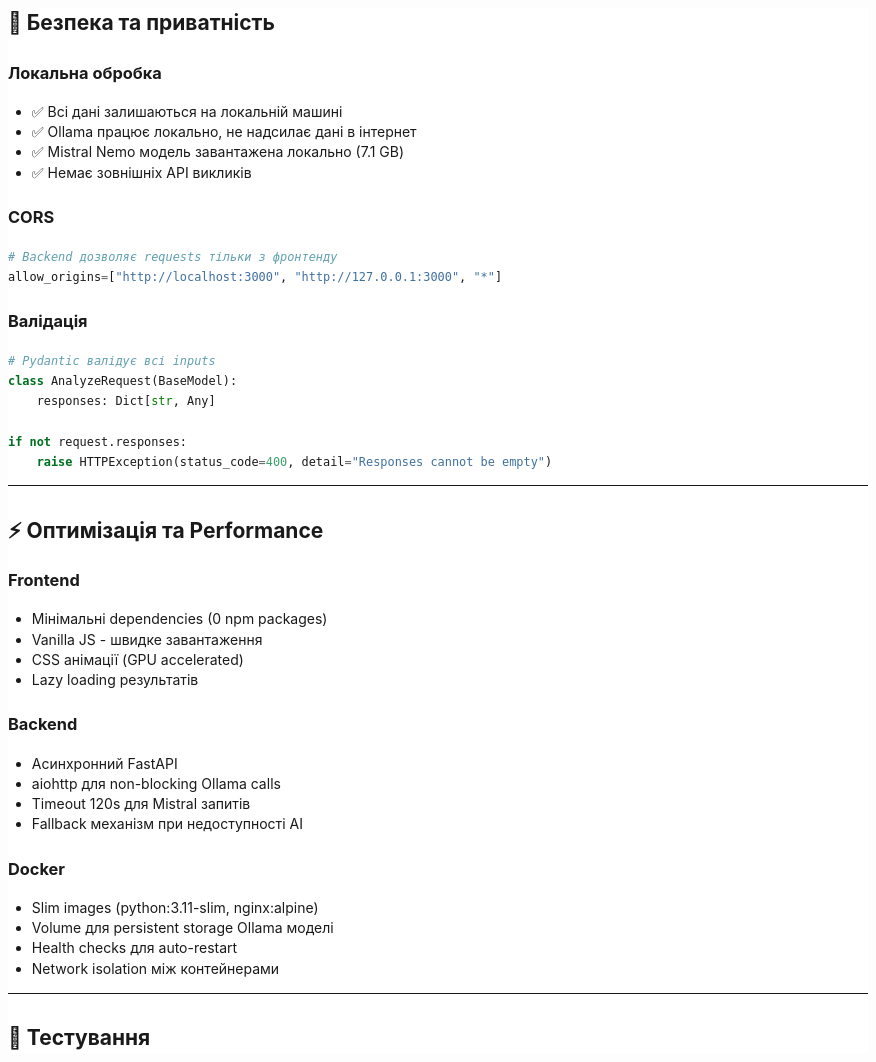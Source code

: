 
## 🔐 Безпека та приватність

### Локальна обробка
- ✅ Всі дані залишаються на локальній машині
- ✅ Ollama працює локально, не надсилає дані в інтернет
- ✅ Mistral Nemo модель завантажена локально (7.1 GB)
- ✅ Немає зовнішніх API викликів

### CORS
```python
# Backend дозволяє requests тільки з фронтенду
allow_origins=["http://localhost:3000", "http://127.0.0.1:3000", "*"]
```

### Валідація
```python
# Pydantic валідує всі inputs
class AnalyzeRequest(BaseModel):
    responses: Dict[str, Any]

if not request.responses:
    raise HTTPException(status_code=400, detail="Responses cannot be empty")
```

---

## ⚡ Оптимізація та Performance

### Frontend
- Мінімальні dependencies (0 npm packages)
- Vanilla JS - швидке завантаження
- CSS анімації (GPU accelerated)
- Lazy loading результатів

### Backend
- Асинхронний FastAPI
- aiohttp для non-blocking Ollama calls
- Timeout 120s для Mistral запитів
- Fallback механізм при недоступності AI

### Docker
- Slim images (python:3.11-slim, nginx:alpine)
- Volume для persistent storage Ollama моделі
- Health checks для auto-restart
- Network isolation між контейнерами

---

## 🧪 Тестування
